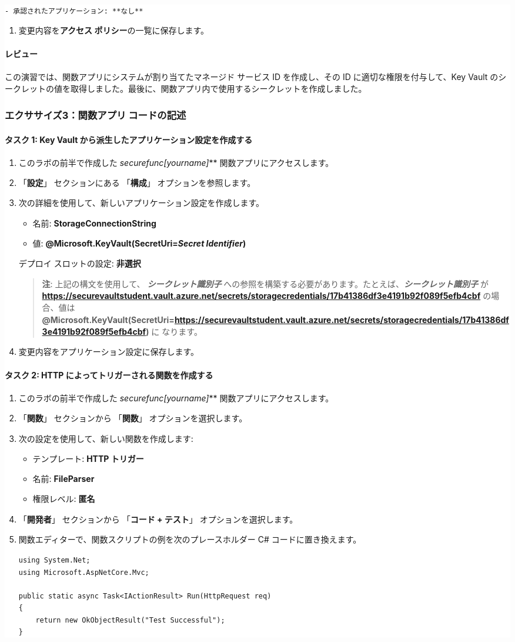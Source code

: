     - 承認されたアプリケーション: **なし**

1.  変更内容を**アクセス ポリシー**の一覧に保存します。

#### レビュー

この演習では、関数アプリにシステムが割り当てたマネージド サービス ID を作成し、その ID に適切な権限を付与して、Key Vault のシークレットの値を取得しました。最後に、関数アプリ内で使用するシークレットを作成しました。

### エクササイズ3：関数アプリ コードの記述 

#### タスク 1: Key Vault から派生したアプリケーション設定を作成する 

1.  このラボの前半で作成した **securefunc*[yourname]*** 関数アプリにアクセスします。

1.  「**設定**」 セクションにある 「**構成**」 オプションを参照します。

1.  次の詳細を使用して、新しいアプリケーション設定を作成します。
    
    - 名前: **StorageConnectionString**

    - 値: **@Microsoft.KeyVault(SecretUri=*Secret Identifier*)**
    
    デプロイ スロットの設定: **非選択**

    > **注**: 上記の構文を使用して、 ***シークレット識別子*** への参照を構築する必要があります。たとえば、***シークレット識別子*** が **https://securevaultstudent.vault.azure.net/secrets/storagecredentials/17b41386df3e4191b92f089f5efb4cbf** の場合、値は **@Microsoft.KeyVault(SecretUri=https://securevaultstudent.vault.azure.net/secrets/storagecredentials/17b41386df3e4191b92f089f5efb4cbf)** に なります。

1.  変更内容をアプリケーション設定に保存します。

#### タスク 2: HTTP によってトリガーされる関数を作成する

1.  このラボの前半で作成した **securefunc*[yourname]*** 関数アプリにアクセスします。

1.  「**関数**」 セクションから 「**関数**」 オプションを選択します。

1.  次の設定を使用して、新しい関数を作成します:
    
    - テンプレート: **HTTP トリガー**

    - 名前: **FileParser**

    - 権限レベル: **匿名**

1.  「**開発者**」 セクションから 「**コード + テスト**」 オプションを選択します。 

1.  関数エディターで、関数スクリプトの例を次のプレースホルダー C\# コードに置き換えます。

    ```
    using System.Net;
    using Microsoft.AspNetCore.Mvc;
    
    public static async Task<IActionResult> Run(HttpRequest req)
    {
        return new OkObjectResult("Test Successful"); 
    }
    ```
